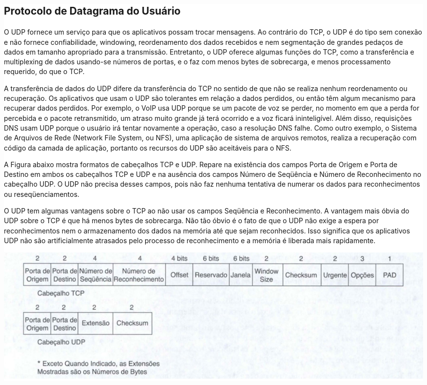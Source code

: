 ## Protocolo de Datagrama do Usuário

O UDP fornece um serviço para que os aplicativos possam trocar mensagens. Ao contrário do TCP, o UDP é do tipo sem conexão e não fornece confiabilidade, windowing, reordenamento dos dados recebidos e nem segmentação de grandes pedaços de dados em tamanho apropriado para a transmissão. Entretanto, o UDP oferece algumas funções do TCP, como a transferência e multiplexing de dados usando-se números de portas, e o faz com menos bytes de sobrecarga, e menos processamento requerido, do que o TCP.

A transferência de dados do UDP difere da transferência do TCP no sentido de que não se realiza nenhum reordenamento ou recuperação. Os aplicativos que usam o UDP são tolerantes em relação a dados perdidos, ou então têm algum mecanismo para recuperar dados perdidos. Por exemplo, o VoIP usa UDP porque se um pacote de voz se perder, no momento em que a perda for percebida e o pacote retransmitido, um atraso muito grande já terá ocorrido e a voz ficará ininteligível. Além disso, requisições DNS usam UDP porque o usuário irá tentar novamente a operação, caso a resolução DNS falhe. Como outro exemplo, o Sistema de Arquivos de Rede (Network File System, ou NFS), uma aplicação de sistema de arquivos remotos, realiza a recuperação com código da camada de aplicação, portanto os recursos do UDP são aceitáveis para o NFS.

A Figura abaixo mostra formatos de cabeçalhos TCP e UDP. Repare na existência dos campos Porta de Origem e Porta de Destino em ambos os cabeçalhos TCP e UDP e na ausência dos campos Número de Seqüência e Número de Reconhecimento no cabeçalho UDP. O UDP não precisa desses campos, pois não faz nenhuma tentativa de numerar os dados para reconhecimentos ou reseqüenciamentos. 

O UDP tem algumas vantagens sobre o TCP ao não usar os campos Seqüência e Reconhecimento. A vantagem mais óbvia do UDP sobre o TCP é que há menos bytes de sobrecarga. Não tão óbvio é o fato de que o UDP não exige a espera por reconhecimentos nem o armazenamento dos dados na memória até que sejam reconhecidos. Isso significa que os aplicativos UDP não são artificialmente atrasados pelo processo de reconhecimento e a memória é liberada mais rapidamente.

![Cabeçalhos TCP e UDP](resources/img/cabecalho-tcp-e-udp.png)



